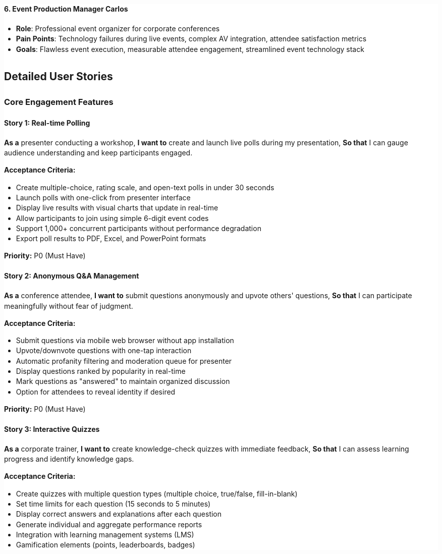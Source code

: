 #### 6. Event Production Manager Carlos
- **Role**: Professional event organizer for corporate conferences
- **Pain Points**: Technology failures during live events, complex AV integration, attendee satisfaction metrics
- **Goals**: Flawless event execution, measurable attendee engagement, streamlined event technology stack

## Detailed User Stories

### Core Engagement Features

#### Story 1: Real-time Polling
**As a** presenter conducting a workshop,
**I want to** create and launch live polls during my presentation,
**So that** I can gauge audience understanding and keep participants engaged.

**Acceptance Criteria:**
- Create multiple-choice, rating scale, and open-text polls in under 30 seconds
- Launch polls with one-click from presenter interface
- Display live results with visual charts that update in real-time
- Allow participants to join using simple 6-digit event codes
- Support 1,000+ concurrent participants without performance degradation
- Export poll results to PDF, Excel, and PowerPoint formats

**Priority:** P0 (Must Have)

#### Story 2: Anonymous Q&A Management
**As a** conference attendee,
**I want to** submit questions anonymously and upvote others' questions,
**So that** I can participate meaningfully without fear of judgment.

**Acceptance Criteria:**
- Submit questions via mobile web browser without app installation
- Upvote/downvote questions with one-tap interaction
- Automatic profanity filtering and moderation queue for presenter
- Display questions ranked by popularity in real-time
- Mark questions as "answered" to maintain organized discussion
- Option for attendees to reveal identity if desired

**Priority:** P0 (Must Have)

#### Story 3: Interactive Quizzes
**As a** corporate trainer,
**I want to** create knowledge-check quizzes with immediate feedback,
**So that** I can assess learning progress and identify knowledge gaps.

**Acceptance Criteria:**
- Create quizzes with multiple question types (multiple choice, true/false, fill-in-blank)
- Set time limits for each question (15 seconds to 5 minutes)
- Display correct answers and explanations after each question
- Generate individual and aggregate performance reports
- Integration with learning management systems (LMS)
- Gamification elements (points, leaderboards, badges)
